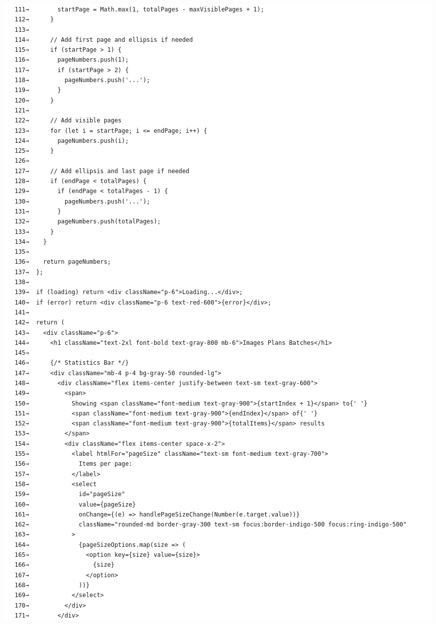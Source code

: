 ```
   111→        startPage = Math.max(1, totalPages - maxVisiblePages + 1);
   112→      }
   113→      
   114→      // Add first page and ellipsis if needed
   115→      if (startPage > 1) {
   116→        pageNumbers.push(1);
   117→        if (startPage > 2) {
   118→          pageNumbers.push('...');
   119→        }
   120→      }
   121→      
   122→      // Add visible pages
   123→      for (let i = startPage; i <= endPage; i++) {
   124→        pageNumbers.push(i);
   125→      }
   126→      
   127→      // Add ellipsis and last page if needed
   128→      if (endPage < totalPages) {
   129→        if (endPage < totalPages - 1) {
   130→          pageNumbers.push('...');
   131→        }
   132→        pageNumbers.push(totalPages);
   133→      }
   134→    }
   135→    
   136→    return pageNumbers;
   137→  };
   138→
   139→  if (loading) return <div className="p-6">Loading...</div>;
   140→  if (error) return <div className="p-6 text-red-600">{error}</div>;
   141→
   142→  return (
   143→    <div className="p-6">
   144→      <h1 className="text-2xl font-bold text-gray-800 mb-6">Images Plans Batches</h1>
   145→      
   146→      {/* Statistics Bar */}
   147→      <div className="mb-4 p-4 bg-gray-50 rounded-lg">
   148→        <div className="flex items-center justify-between text-sm text-gray-600">
   149→          <span>
   150→            Showing <span className="font-medium text-gray-900">{startIndex + 1}</span> to{' '}
   151→            <span className="font-medium text-gray-900">{endIndex}</span> of{' '}
   152→            <span className="font-medium text-gray-900">{totalItems}</span> results
   153→          </span>
   154→          <div className="flex items-center space-x-2">
   155→            <label htmlFor="pageSize" className="text-sm font-medium text-gray-700">
   156→              Items per page:
   157→            </label>
   158→            <select
   159→              id="pageSize"
   160→              value={pageSize}
   161→              onChange={(e) => handlePageSizeChange(Number(e.target.value))}
   162→              className="rounded-md border-gray-300 text-sm focus:border-indigo-500 focus:ring-indigo-500"
   163→            >
   164→              {pageSizeOptions.map(size => (
   165→                <option key={size} value={size}>
   166→                  {size}
   167→                </option>
   168→              ))}
   169→            </select>
   170→          </div>
   171→        </div>
```